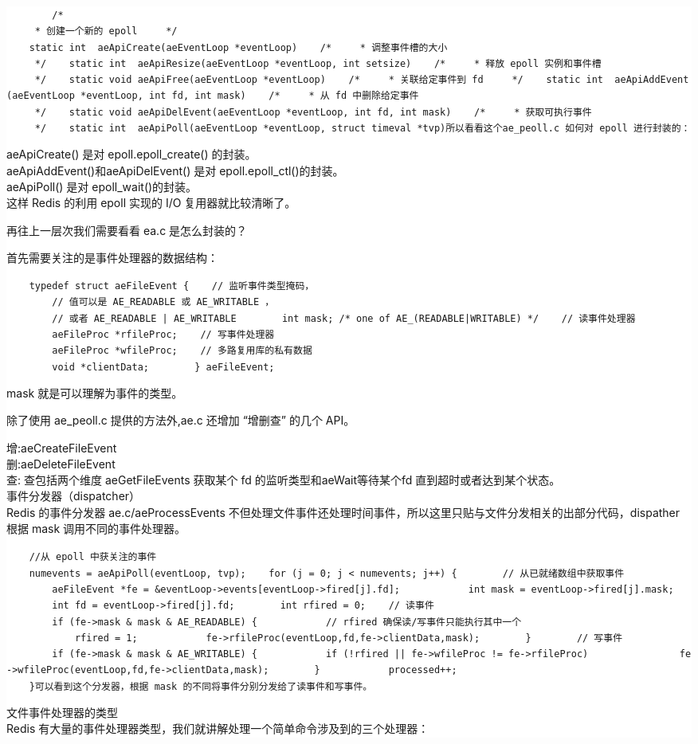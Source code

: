 ````
        /*  
     * 创建一个新的 epoll     */  
    static int  aeApiCreate(aeEventLoop *eventLoop)    /*     * 调整事件槽的大小  
     */    static int  aeApiResize(aeEventLoop *eventLoop, int setsize)    /*     * 释放 epoll 实例和事件槽  
     */    static void aeApiFree(aeEventLoop *eventLoop)    /*     * 关联给定事件到 fd     */    static int  aeApiAddEvent(aeEventLoop *eventLoop, int fd, int mask)    /*     * 从 fd 中删除给定事件  
     */    static void aeApiDelEvent(aeEventLoop *eventLoop, int fd, int mask)    /*     * 获取可执行事件  
     */    static int  aeApiPoll(aeEventLoop *eventLoop, struct timeval *tvp)所以看看这个ae_peoll.c 如何对 epoll 进行封装的：  
````
aeApiCreate() 是对 epoll.epoll_create() 的封装。  
aeApiAddEvent()和aeApiDelEvent() 是对 epoll.epoll_ctl()的封装。  
aeApiPoll() 是对 epoll_wait()的封装。  
这样 Redis 的利用 epoll 实现的 I/O 复用器就比较清晰了。

再往上一层次我们需要看看 ea.c 是怎么封装的？

首先需要关注的是事件处理器的数据结构：

````
    typedef struct aeFileEvent {    // 监听事件类型掩码，  
        // 值可以是 AE_READABLE 或 AE_WRITABLE ，  
        // 或者 AE_READABLE | AE_WRITABLE        int mask; /* one of AE_(READABLE|WRITABLE) */    // 读事件处理器  
        aeFileProc *rfileProc;    // 写事件处理器  
        aeFileProc *wfileProc;    // 多路复用库的私有数据  
        void *clientData;        } aeFileEvent;  
````
mask 就是可以理解为事件的类型。

除了使用 ae_peoll.c 提供的方法外,ae.c 还增加 “增删查” 的几个 API。

增:aeCreateFileEvent  
删:aeDeleteFileEvent  
查: 查包括两个维度 aeGetFileEvents 获取某个 fd 的监听类型和aeWait等待某个fd 直到超时或者达到某个状态。  
事件分发器（dispatcher）  
Redis 的事件分发器 ae.c/aeProcessEvents 不但处理文件事件还处理时间事件，所以这里只贴与文件分发相关的出部分代码，dispather 根据 mask 调用不同的事件处理器。
````
    //从 epoll 中获关注的事件  
    numevents = aeApiPoll(eventLoop, tvp);    for (j = 0; j < numevents; j++) {        // 从已就绪数组中获取事件  
        aeFileEvent *fe = &eventLoop->events[eventLoop->fired[j].fd];            int mask = eventLoop->fired[j].mask;  
        int fd = eventLoop->fired[j].fd;        int rfired = 0;    // 读事件  
        if (fe->mask & mask & AE_READABLE) {            // rfired 确保读/写事件只能执行其中一个  
            rfired = 1;            fe->rfileProc(eventLoop,fd,fe->clientData,mask);        }        // 写事件  
        if (fe->mask & mask & AE_WRITABLE) {            if (!rfired || fe->wfileProc != fe->rfileProc)                fe->wfileProc(eventLoop,fd,fe->clientData,mask);        }            processed++;  
    }可以看到这个分发器，根据 mask 的不同将事件分别分发给了读事件和写事件。  
````
文件事件处理器的类型  
Redis 有大量的事件处理器类型，我们就讲解处理一个简单命令涉及到的三个处理器：
